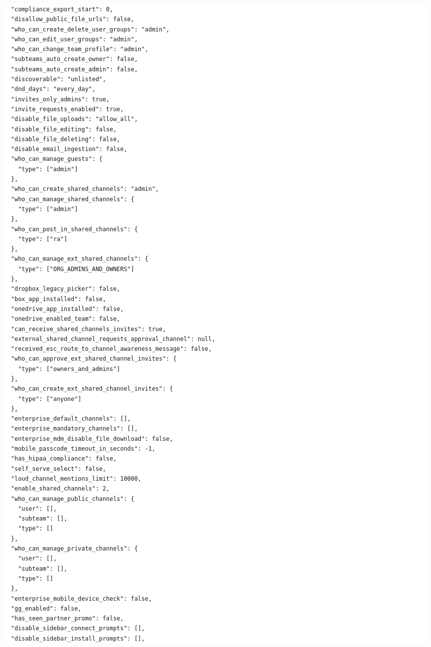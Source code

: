       "compliance_export_start": 0,
      "disallow_public_file_urls": false,
      "who_can_create_delete_user_groups": "admin",
      "who_can_edit_user_groups": "admin",
      "who_can_change_team_profile": "admin",
      "subteams_auto_create_owner": false,
      "subteams_auto_create_admin": false,
      "discoverable": "unlisted",
      "dnd_days": "every_day",
      "invites_only_admins": true,
      "invite_requests_enabled": true,
      "disable_file_uploads": "allow_all",
      "disable_file_editing": false,
      "disable_file_deleting": false,
      "disable_email_ingestion": false,
      "who_can_manage_guests": {
        "type": ["admin"]
      },
      "who_can_create_shared_channels": "admin",
      "who_can_manage_shared_channels": {
        "type": ["admin"]
      },
      "who_can_post_in_shared_channels": {
        "type": ["ra"]
      },
      "who_can_manage_ext_shared_channels": {
        "type": ["ORG_ADMINS_AND_OWNERS"]
      },
      "dropbox_legacy_picker": false,
      "box_app_installed": false,
      "onedrive_app_installed": false,
      "onedrive_enabled_team": false,
      "can_receive_shared_channels_invites": true,
      "external_shared_channel_requests_approval_channel": null,
      "received_esc_route_to_channel_awareness_message": false,
      "who_can_approve_ext_shared_channel_invites": {
        "type": ["owners_and_admins"]
      },
      "who_can_create_ext_shared_channel_invites": {
        "type": ["anyone"]
      },
      "enterprise_default_channels": [],
      "enterprise_mandatory_channels": [],
      "enterprise_mdm_disable_file_download": false,
      "mobile_passcode_timeout_in_seconds": -1,
      "has_hipaa_compliance": false,
      "self_serve_select": false,
      "loud_channel_mentions_limit": 10000,
      "enable_shared_channels": 2,
      "who_can_manage_public_channels": {
        "user": [],
        "subteam": [],
        "type": []
      },
      "who_can_manage_private_channels": {
        "user": [],
        "subteam": [],
        "type": []
      },
      "enterprise_mobile_device_check": false,
      "gg_enabled": false,
      "has_seen_partner_promo": false,
      "disable_sidebar_connect_prompts": [],
      "disable_sidebar_install_prompts": [],